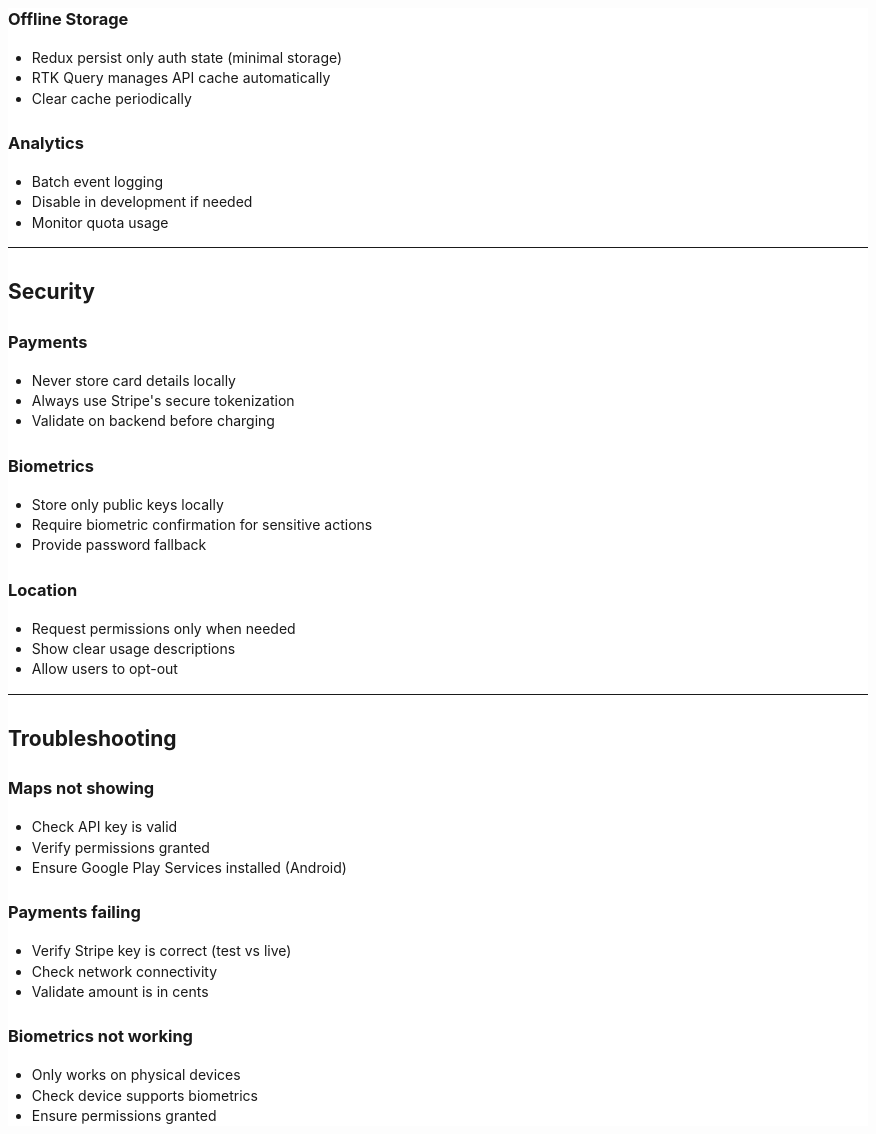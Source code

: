 ### Offline Storage
- Redux persist only auth state (minimal storage)
- RTK Query manages API cache automatically
- Clear cache periodically

### Analytics
- Batch event logging
- Disable in development if needed
- Monitor quota usage

---

## Security

### Payments
- Never store card details locally
- Always use Stripe's secure tokenization
- Validate on backend before charging

### Biometrics
- Store only public keys locally
- Require biometric confirmation for sensitive actions
- Provide password fallback

### Location
- Request permissions only when needed
- Show clear usage descriptions
- Allow users to opt-out

---

## Troubleshooting

### Maps not showing
- Check API key is valid
- Verify permissions granted
- Ensure Google Play Services installed (Android)

### Payments failing
- Verify Stripe key is correct (test vs live)
- Check network connectivity
- Validate amount is in cents

### Biometrics not working
- Only works on physical devices
- Check device supports biometrics
- Ensure permissions granted
